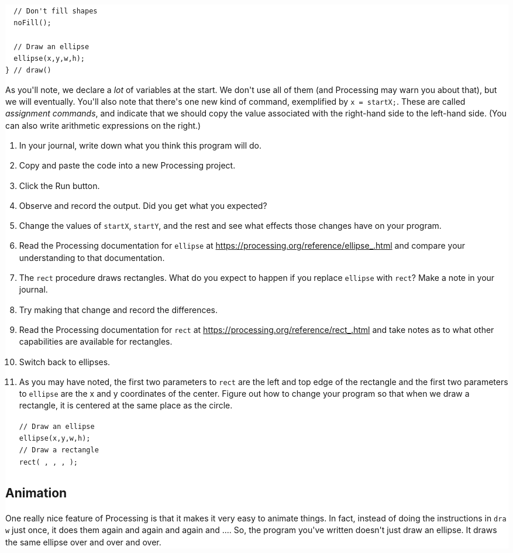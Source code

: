       // Don't fill shapes
      noFill();

      // Draw an ellipse
      ellipse(x,y,w,h);
    } // draw()

As you'll note, we declare a *lot* of variables at the start.  We don't
use all of them (and Processing may warn you about that), but we will
eventually.  You'll also note that there's one new kind of command,
exemplified by `x = startX;`.  These are called *assignment commands*,
and indicate that we should copy the value associated with the right-hand
side to the left-hand side.  (You can also write arithmetic expressions
on the right.)

1. In your journal, write down what you think this program will do.

2. Copy and paste the code into a new Processing project.

3. Click the Run button.

4. Observe and record the output.  Did you get what you expected?

5. Change the values of `startX`, `startY`, and the rest and see what
effects those changes have on your program.

6. Read the Processing documentation for `ellipse` at
<https://processing.org/reference/ellipse_.html> and compare your
understanding to that documentation.

7. The `rect` procedure draws rectangles.  What do you expect to happen
if you replace `ellipse` with `rect`?  Make a note in your journal.

8. Try making that change and record the differences.

9. Read the Processing documentation for `rect` at
<https://processing.org/reference/rect_.html> and take notes as
to what other capabilities are available for rectangles.

10. Switch back to ellipses.

11. As you may have noted, the first two parameters to `rect` are the left
and top edge of the rectangle and the first two parameters to `ellipse` are
the x and y coordinates of the center.  Figure out how to change your program
so that when we draw a rectangle, it is centered at the same place as the
circle.

        // Draw an ellipse
        ellipse(x,y,w,h);
        // Draw a rectangle
        rect( , , , );

Animation
---------

One really nice feature of Processing is that it makes it very easy to
animate things.  In fact, instead of doing the instructions in `draw`
just once, it does them again and again and again and ....  So, the
program you've written doesn't just draw an ellipse.  It draws the same
ellipse over and over and over.
